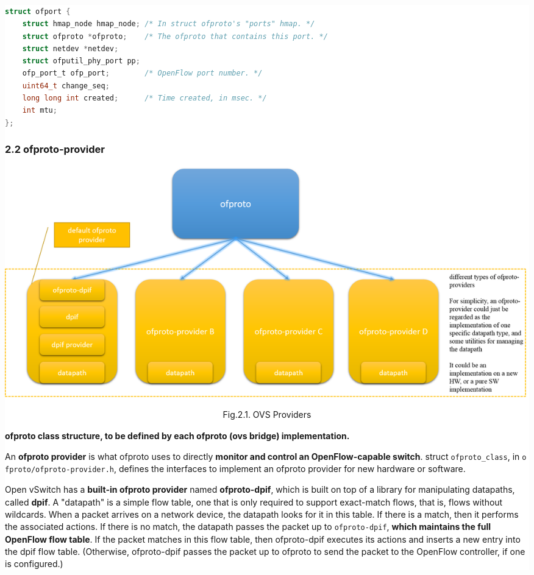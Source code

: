 ```c
struct ofport {
    struct hmap_node hmap_node; /* In struct ofproto's "ports" hmap. */
    struct ofproto *ofproto;    /* The ofproto that contains this port. */
    struct netdev *netdev;
    struct ofputil_phy_port pp;
    ofp_port_t ofp_port;        /* OpenFlow port number. */
    uint64_t change_seq;
    long long int created;      /* Time created, in msec. */
    int mtu;
};
```

### 2.2 ofproto-provider

<p align="center"><img src="/assets/img/ovs-deep-dive/ofproto_providers.png"></p>
<p align="center">Fig.2.1. OVS Providers</p>

**ofproto class structure, to be defined by each ofproto (ovs bridge)
implementation.**

An **ofproto provider** is what ofproto uses to directly **monitor and control
an OpenFlow-capable switch**. struct `ofproto_class`, in `ofproto/ofproto-provider.h`,
defines the interfaces to implement an ofproto provider for new hardware or software.

Open vSwitch has a **built-in ofproto provider** named **ofproto-dpif**, which
is built on top of a library for manipulating datapaths, called **dpif**.
A "datapath" is a simple flow table, one that is only required to support
exact-match flows, that is, flows without wildcards. When a packet arrives on
a network device, the datapath looks for it in this table.  If there is a
match, then it performs the associated actions.  If there is no match, the
datapath passes the packet up to `ofproto-dpif`, **which maintains the full
OpenFlow flow table**.  If the packet matches in this flow table, then
ofproto-dpif executes its actions and inserts a new entry into the dpif flow
table.  (Otherwise, ofproto-dpif passes the packet up to ofproto to send the
packet to the OpenFlow controller, if one is configured.)
